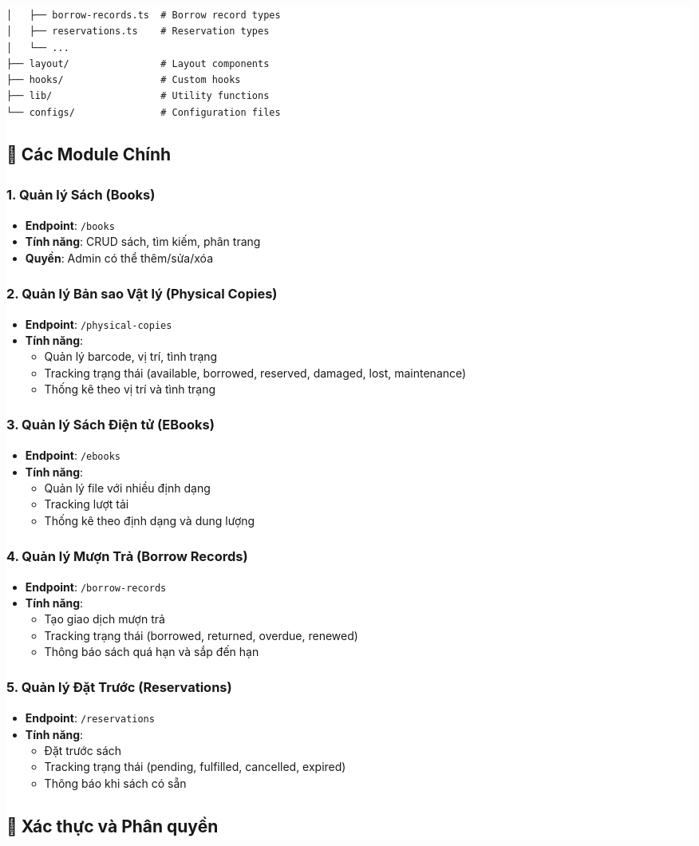 ```
│   ├── borrow-records.ts  # Borrow record types
│   ├── reservations.ts    # Reservation types
│   └── ...
├── layout/                # Layout components
├── hooks/                 # Custom hooks
├── lib/                   # Utility functions
└── configs/               # Configuration files
```

## 🔧 Các Module Chính

### 1. Quản lý Sách (Books)

- **Endpoint**: `/books`
- **Tính năng**: CRUD sách, tìm kiếm, phân trang
- **Quyền**: Admin có thể thêm/sửa/xóa

### 2. Quản lý Bản sao Vật lý (Physical Copies)

- **Endpoint**: `/physical-copies`
- **Tính năng**:
  - Quản lý barcode, vị trí, tình trạng
  - Tracking trạng thái (available, borrowed, reserved, damaged, lost, maintenance)
  - Thống kê theo vị trí và tình trạng

### 3. Quản lý Sách Điện tử (EBooks)

- **Endpoint**: `/ebooks`
- **Tính năng**:
  - Quản lý file với nhiều định dạng
  - Tracking lượt tải
  - Thống kê theo định dạng và dung lượng

### 4. Quản lý Mượn Trả (Borrow Records)

- **Endpoint**: `/borrow-records`
- **Tính năng**:
  - Tạo giao dịch mượn trả
  - Tracking trạng thái (borrowed, returned, overdue, renewed)
  - Thông báo sách quá hạn và sắp đến hạn

### 5. Quản lý Đặt Trước (Reservations)

- **Endpoint**: `/reservations`
- **Tính năng**:
  - Đặt trước sách
  - Tracking trạng thái (pending, fulfilled, cancelled, expired)
  - Thông báo khi sách có sẵn

## 🔐 Xác thực và Phân quyền
